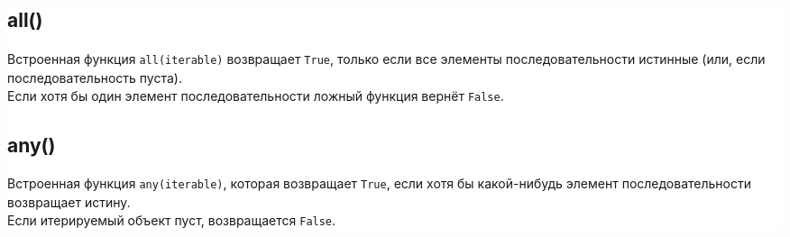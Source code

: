
## all()
Встроенная функция `all(iterable)` возвращает `True`, только если все элементы последовательности  истинные (или, если последовательность пуста).  
Если хотя бы один элемент последовательности  ложный функция вернёт `False`.


## any()
Встроенная функция `any(iterable)`, которая возвращает `True`, если хотя бы какой-нибудь элемент последовательности возвращает истину.  
Если итерируемый объект пуст, возвращается `False`.

